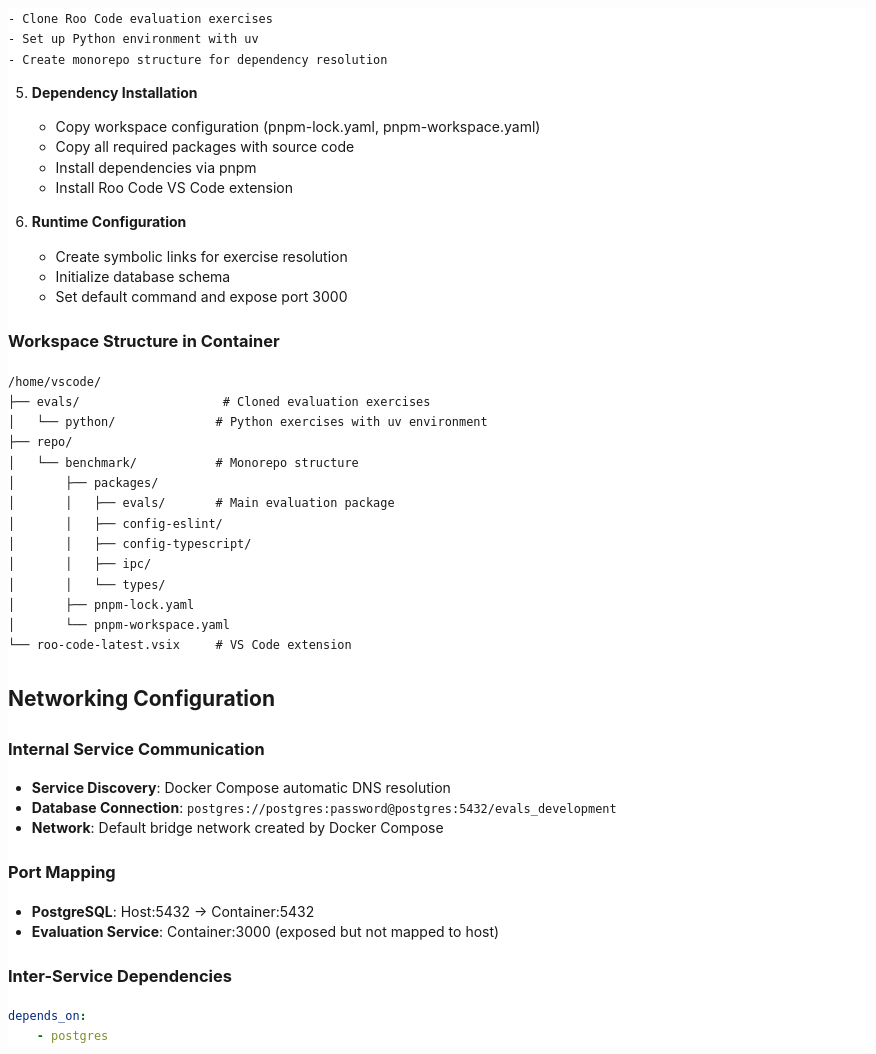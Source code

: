    - Clone Roo Code evaluation exercises
    - Set up Python environment with uv
    - Create monorepo structure for dependency resolution

5. **Dependency Installation**

    - Copy workspace configuration (pnpm-lock.yaml, pnpm-workspace.yaml)
    - Copy all required packages with source code
    - Install dependencies via pnpm
    - Install Roo Code VS Code extension

6. **Runtime Configuration**
    - Create symbolic links for exercise resolution
    - Initialize database schema
    - Set default command and expose port 3000

### Workspace Structure in Container

```
/home/vscode/
├── evals/                    # Cloned evaluation exercises
│   └── python/              # Python exercises with uv environment
├── repo/
│   └── benchmark/           # Monorepo structure
│       ├── packages/
│       │   ├── evals/       # Main evaluation package
│       │   ├── config-eslint/
│       │   ├── config-typescript/
│       │   ├── ipc/
│       │   └── types/
│       ├── pnpm-lock.yaml
│       └── pnpm-workspace.yaml
└── roo-code-latest.vsix     # VS Code extension
```

## Networking Configuration

### Internal Service Communication

- **Service Discovery**: Docker Compose automatic DNS resolution
- **Database Connection**: `postgres://postgres:password@postgres:5432/evals_development`
- **Network**: Default bridge network created by Docker Compose

### Port Mapping

- **PostgreSQL**: Host:5432 → Container:5432
- **Evaluation Service**: Container:3000 (exposed but not mapped to host)

### Inter-Service Dependencies

```yaml
depends_on:
    - postgres
```
